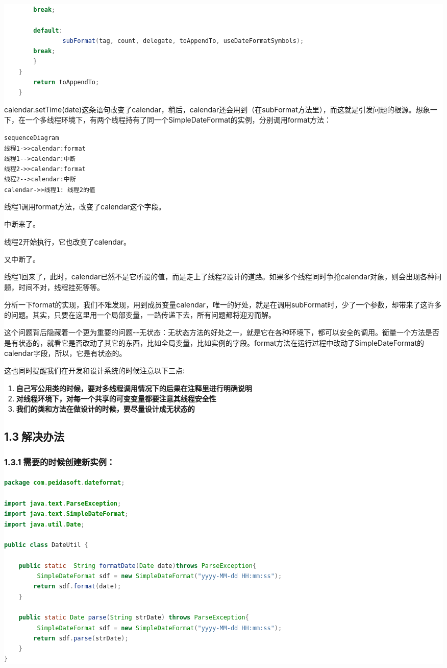 ```java
        break;

        default:
                subFormat(tag, count, delegate, toAppendTo, useDateFormatSymbols);
        break;
        }
    }
        return toAppendTo;
    }
```
calendar.setTime(date)这条语句改变了calendar，稍后，calendar还会用到（在subFormat方法里），而这就是引发问题的根源。想象一下，在一个多线程环境下，有两个线程持有了同一个SimpleDateFormat的实例，分别调用format方法：


```
sequenceDiagram
线程1->>calendar:format
线程1-->calendar:中断
线程2->>calendar:format
线程2-->calendar:中断
calendar->>线程1: 线程2的值
```

线程1调用format方法，改变了calendar这个字段。

中断来了。

线程2开始执行，它也改变了calendar。

又中断了。

线程1回来了，此时，calendar已然不是它所设的值，而是走上了线程2设计的道路。如果多个线程同时争抢calendar对象，则会出现各种问题，时间不对，线程挂死等等。

分析一下format的实现，我们不难发现，用到成员变量calendar，唯一的好处，就是在调用subFormat时，少了一个参数，却带来了这许多的问题。其实，只要在这里用一个局部变量，一路传递下去，所有问题都将迎刃而解。

这个问题背后隐藏着一个更为重要的问题--无状态：无状态方法的好处之一，就是它在各种环境下，都可以安全的调用。衡量一个方法是否是有状态的，就看它是否改动了其它的东西，比如全局变量，比如实例的字段。format方法在运行过程中改动了SimpleDateFormat的calendar字段，所以，它是有状态的。

这也同时提醒我们在开发和设计系统的时候注意以下三点:

1. **自己写公用类的时候，要对多线程调用情况下的后果在注释里进行明确说明**
2. **对线程环境下，对每一个共享的可变变量都要注意其线程安全性**
3. **我们的类和方法在做设计的时候，要尽量设计成无状态的**

## 1.3 解决办法

### 1.3.1 需要的时候创建新实例：
```java
package com.peidasoft.dateformat;

import java.text.ParseException;
import java.text.SimpleDateFormat;
import java.util.Date;

public class DateUtil {
    
    public static  String formatDate(Date date)throws ParseException{
         SimpleDateFormat sdf = new SimpleDateFormat("yyyy-MM-dd HH:mm:ss");
        return sdf.format(date);
    }
    
    public static Date parse(String strDate) throws ParseException{
         SimpleDateFormat sdf = new SimpleDateFormat("yyyy-MM-dd HH:mm:ss");
        return sdf.parse(strDate);
    }
}
```